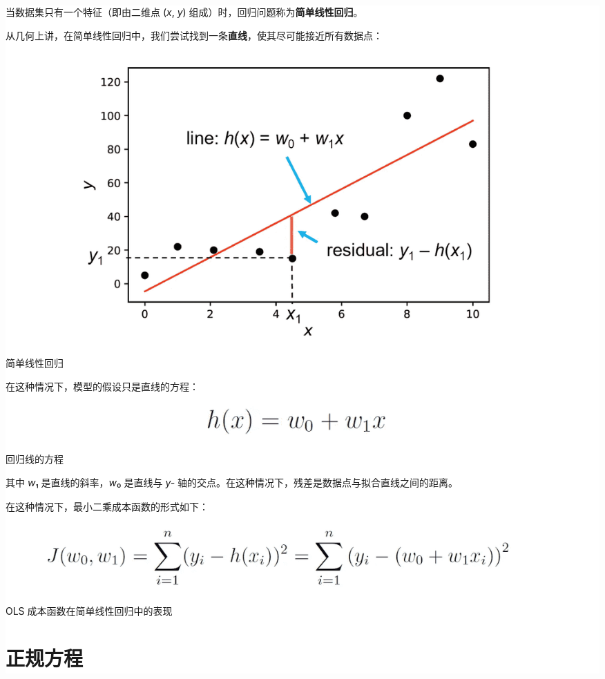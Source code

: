 当数据集只有一个特征（即由二维点 (*x*, *y*) 组成）时，回归问题称为**简单线性回归**。

从几何上讲，在简单线性回归中，我们尝试找到一条**直线**，使其尽可能接近所有数据点：

![](img/b9401161566cd86cab8ac8546de8d8b4.png)

简单线性回归

在这种情况下，模型的假设只是直线的方程：

![](img/01cff3c39af6cbc54cf95c00bc240785.png)

回归线的方程

其中 *w*₁ 是直线的斜率，*w*₀ 是直线与 *y-* 轴的交点。在这种情况下，残差是数据点与拟合直线之间的距离。

在这种情况下，最小二乘成本函数的形式如下：

![](img/a9d9f5c1388cbcc30192b2dab34360fc.png)

OLS 成本函数在简单线性回归中的表现

# 正规方程
